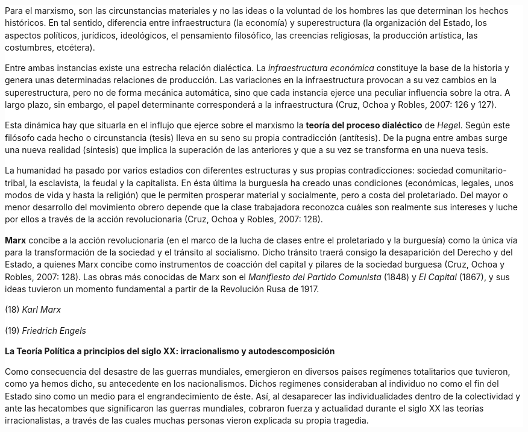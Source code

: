 Para el marxismo, son las circunstancias materiales y no las ideas o la voluntad de los hombres las que determinan los hechos históricos. En tal sentido, diferencia entre infraestructura (la economía) y superestructura (la organización del Estado, los aspectos políticos, jurídicos, ideológicos, el pensamiento filosófico, las creencias religiosas, la producción artística, las costumbres, etcétera).

 

Entre ambas instancias existe una estrecha relación dialéctica. La *infraestructura económica* constituye la base de la historia y genera unas determinadas relaciones de producción. Las variaciones en la infraestructura provocan a su vez cambios en la superestructura, pero no de forma mecánica automática, sino que cada instancia ejerce una peculiar influencia sobre la otra. A largo plazo, sin embargo, el papel determinante corresponderá a la infraestructura (Cruz, Ochoa y Robles, 2007: 126 y 127).

Esta dinámica hay que situarla en el influjo que ejerce sobre el marxismo la **teoría del proceso dialéctico** de *Hege*l. Según este filósofo cada hecho o circunstancia (tesis) lleva en su seno su propia contradicción (antítesis). De la pugna entre ambas surge una nueva realidad (síntesis) que implica la superación de las anteriores y que a su vez se transforma en una nueva tesis.

La humanidad ha pasado por varios estadios con diferentes estructuras y sus propias contradicciones: sociedad comunitario-tribal, la esclavista, la feudal y la capitalista. En ésta última la burguesía ha creado unas condiciones (económicas, legales, unos modos de vida y hasta la religión) que le permiten prosperar material y socialmente, pero a costa del proletariado. Del mayor o menor desarrollo del movimiento obrero depende que la clase trabajadora reconozca cuáles son realmente sus intereses y luche por ellos a través de la acción revolucionaria (Cruz, Ochoa y Robles, 2007: 128).

**Marx** concibe a la acción revolucionaria (en el marco de la lucha de clases entre el proletariado y la burguesía) como la única vía para la transformación de la sociedad y el tránsito al socialismo. Dicho tránsito traerá consigo la desaparición del Derecho y del Estado, a quienes Marx concibe como instrumentos de coacción del capital y pilares de la sociedad burguesa (Cruz, Ochoa y Robles, 2007: 128).
Las obras más conocidas de Marx son el *Manifiesto del Partido Comunista* (1848) y *El Capital* (1867), y sus ideas tuvieron un momento fundamental a partir de la Revolución Rusa de 1917.

 



 

(18) *Karl Marx*



 

(19) *Friedrich Engels*



 

**La Teoría Política a principios del siglo XX: irracionalismo y autodescomposición**

Como consecuencia del desastre de las guerras mundiales, emergieron en diversos países regímenes totalitarios que tuvieron, como ya hemos dicho, su antecedente en los nacionalismos. Dichos regímenes consideraban al individuo no como el fin del Estado sino como un medio para el engrandecimiento de éste. Así, al desaparecer las individualidades dentro de la colectividad y ante las hecatombes que significaron las guerras mundiales, cobraron fuerza y actualidad durante el siglo XX las teorías irracionalistas, a través de las cuales muchas personas vieron explicada su propia tragedia.
